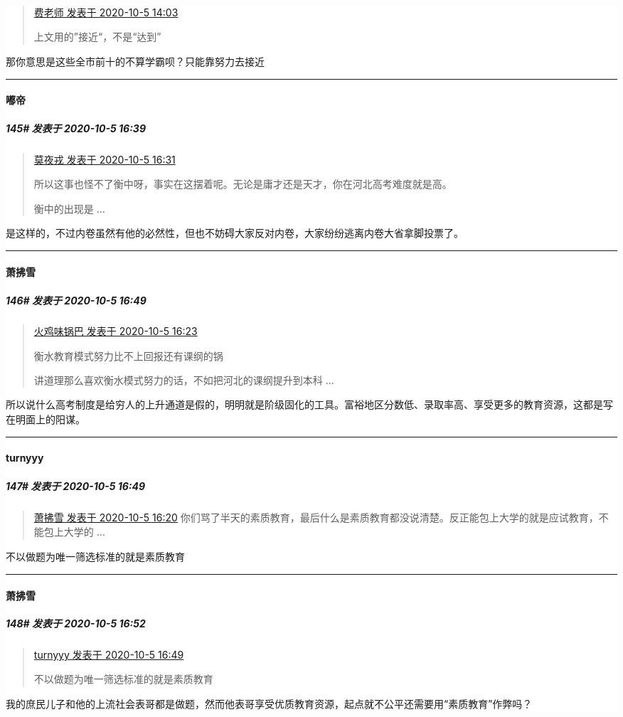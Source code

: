 <blockquote><a href="httphttps://bbs.saraba1st.com/2b/forum.php?mod=redirect&amp;goto=findpost&amp;pid=48957188&amp;ptid=1963373" target="_blank">费老师 发表于 2020-10-5 14:03</a>

上文用的”接近“，不是“达到”</blockquote>
那你意思是这些全市前十的不算学霸呗？只能靠努力去接近


-----

####  嘟帝  
##### 145#       发表于 2020-10-5 16:39


<blockquote><a href="httphttps://bbs.saraba1st.com/2b/forum.php?mod=redirect&amp;goto=findpost&amp;pid=48958240&amp;ptid=1963373" target="_blank">莫夜戎 发表于 2020-10-5 16:31</a>

所以这事也怪不了衡中呀，事实在这摆着呢。无论是庸才还是天才，你在河北高考难度就是高。

衡中的出现是 ...</blockquote>
是这样的，不过内卷虽然有他的必然性，但也不妨碍大家反对内卷，大家纷纷逃离内卷大省拿脚投票了。


-----

####  萧拂雪  
##### 146#       发表于 2020-10-5 16:49


<blockquote><a href="httphttps://bbs.saraba1st.com/2b/forum.php?mod=redirect&amp;goto=findpost&amp;pid=48958177&amp;ptid=1963373" target="_blank">火鸡味锅巴 发表于 2020-10-5 16:23</a>

衡水教育模式努力比不上回报还有课纲的锅

讲道理那么喜欢衡水模式努力的话，不如把河北的课纲提升到本科 ...</blockquote>
所以说什么高考制度是给穷人的上升通道是假的，明明就是阶级固化的工具。富裕地区分数低、录取率高、享受更多的教育资源，这都是写在明面上的阳谋。


-----

####  turnyyy  
##### 147#       发表于 2020-10-5 16:49


<blockquote><a href="httphttps://bbs.saraba1st.com/2b/forum.php?mod=redirect&amp;goto=findpost&amp;pid=48958150&amp;ptid=1963373" target="_blank">萧拂雪 发表于 2020-10-5 16:20</a>
你们骂了半天的素质教育，最后什么是素质教育都没说清楚。反正能包上大学的就是应试教育，不能包上大学的 ...</blockquote>
不以做题为唯一筛选标准的就是素质教育


-----

####  萧拂雪  
##### 148#       发表于 2020-10-5 16:52


<blockquote><a href="httphttps://bbs.saraba1st.com/2b/forum.php?mod=redirect&amp;goto=findpost&amp;pid=48958393&amp;ptid=1963373" target="_blank">turnyyy 发表于 2020-10-5 16:49</a>

不以做题为唯一筛选标准的就是素质教育</blockquote>
我的庶民儿子和他的上流社会表哥都是做题，然而他表哥享受优质教育资源，起点就不公平还需要用“素质教育”作弊吗？

